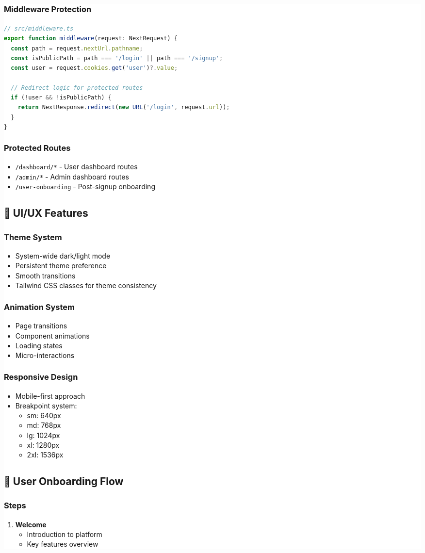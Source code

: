 ### Middleware Protection
```typescript
// src/middleware.ts
export function middleware(request: NextRequest) {
  const path = request.nextUrl.pathname;
  const isPublicPath = path === '/login' || path === '/signup';
  const user = request.cookies.get('user')?.value;
  
  // Redirect logic for protected routes
  if (!user && !isPublicPath) {
    return NextResponse.redirect(new URL('/login', request.url));
  }
}
```

### Protected Routes
- `/dashboard/*` - User dashboard routes
- `/admin/*` - Admin dashboard routes
- `/user-onboarding` - Post-signup onboarding

## 🎨 UI/UX Features

### Theme System
- System-wide dark/light mode
- Persistent theme preference
- Smooth transitions
- Tailwind CSS classes for theme consistency

### Animation System
- Page transitions
- Component animations
- Loading states
- Micro-interactions

### Responsive Design
- Mobile-first approach
- Breakpoint system:
  - sm: 640px
  - md: 768px
  - lg: 1024px
  - xl: 1280px
  - 2xl: 1536px

## 📱 User Onboarding Flow

### Steps
1. **Welcome**
   - Introduction to platform
   - Key features overview
